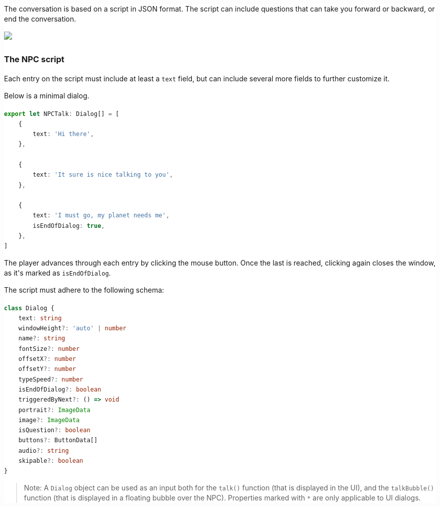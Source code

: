 The conversation is based on a script in JSON format. The script can include questions that can take you forward or backward, or end the conversation.

<img  src="screenshots/NPC1.png"  width="500">

### The NPC script

Each entry on the script must include at least a `text` field, but can include several more fields to further customize it.

Below is a minimal dialog.

```ts
export let NPCTalk: Dialog[] = [
	{
		text: 'Hi there',
	},

	{
		text: 'It sure is nice talking to you',
	},

	{
		text: 'I must go, my planet needs me',
		isEndOfDialog: true,
	},
]
```

The player advances through each entry by clicking the mouse button. Once the last is reached, clicking again closes the window, as it's marked as `isEndOfDialog`.

The script must adhere to the following schema:

```ts
class Dialog {
	text: string
	windowHeight?: 'auto' | number
	name?: string
	fontSize?: number
	offsetX?: number
	offsetY?: number
	typeSpeed?: number
	isEndOfDialog?: boolean
	triggeredByNext?: () => void
	portrait?: ImageData
	image?: ImageData
	isQuestion?: boolean
	buttons?: ButtonData[]
	audio?: string
	skipable?: boolean
}
```

> Note: A `Dialog` object can be used as an input both for the `talk()` function (that is displayed in the UI), and the `talkBubble()` function (that is displayed in a floating bubble over the NPC). Properties marked with `*` are only applicable to UI dialogs.

